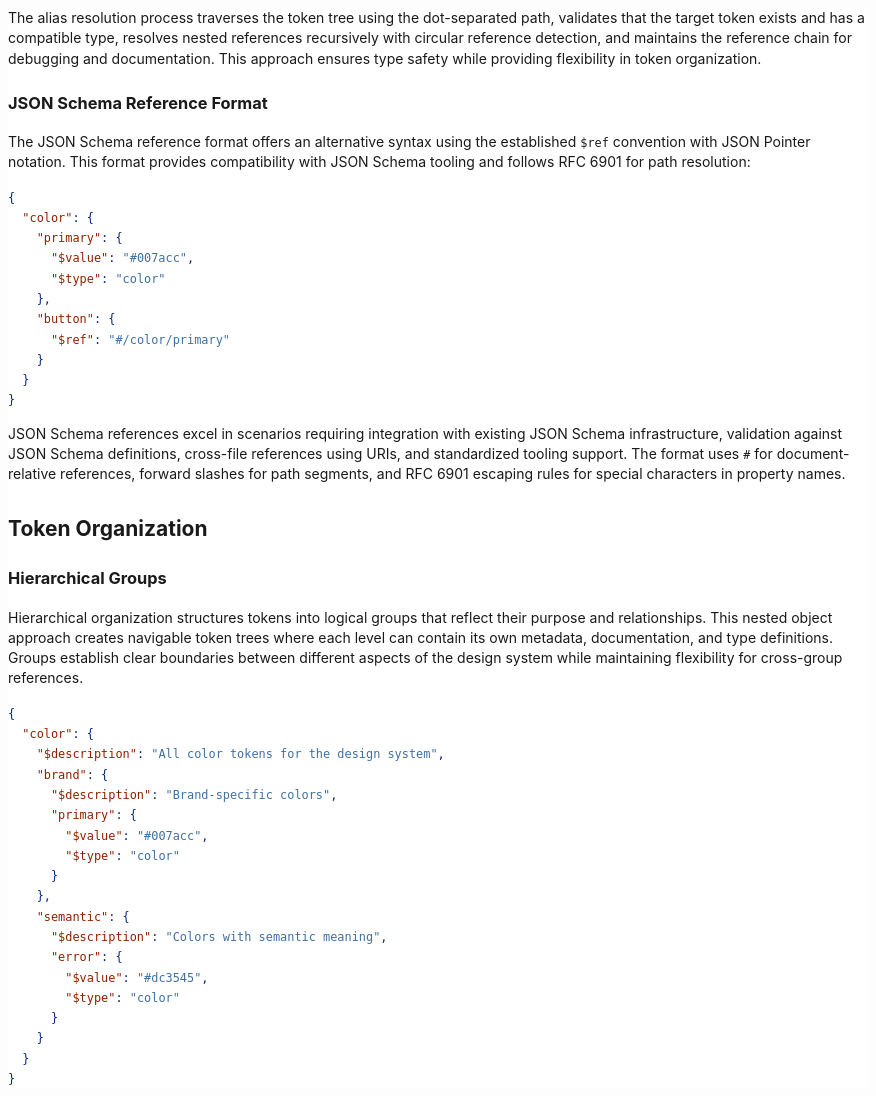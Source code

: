The alias resolution process traverses the token tree using the dot-separated path, validates that the target token exists and has a compatible type, resolves nested references recursively with circular reference detection, and maintains the reference chain for debugging and documentation. This approach ensures type safety while providing flexibility in token organization.

### JSON Schema Reference Format

The JSON Schema reference format offers an alternative syntax using the established `$ref` convention with JSON Pointer notation. This format provides compatibility with JSON Schema tooling and follows RFC 6901 for path resolution:

```json
{
  "color": {
    "primary": {
      "$value": "#007acc",
      "$type": "color"
    },
    "button": {
      "$ref": "#/color/primary"
    }
  }
}
```

JSON Schema references excel in scenarios requiring integration with existing JSON Schema infrastructure, validation against JSON Schema definitions, cross-file references using URIs, and standardized tooling support. The format uses `#` for document-relative references, forward slashes for path segments, and RFC 6901 escaping rules for special characters in property names.

## Token Organization

### Hierarchical Groups

Hierarchical organization structures tokens into logical groups that reflect their purpose and relationships. This nested object approach creates navigable token trees where each level can contain its own metadata, documentation, and type definitions. Groups establish clear boundaries between different aspects of the design system while maintaining flexibility for cross-group references.

```json
{
  "color": {
    "$description": "All color tokens for the design system",
    "brand": {
      "$description": "Brand-specific colors",
      "primary": {
        "$value": "#007acc",
        "$type": "color"
      }
    },
    "semantic": {
      "$description": "Colors with semantic meaning",
      "error": {
        "$value": "#dc3545",
        "$type": "color"
      }
    }
  }
}
```
